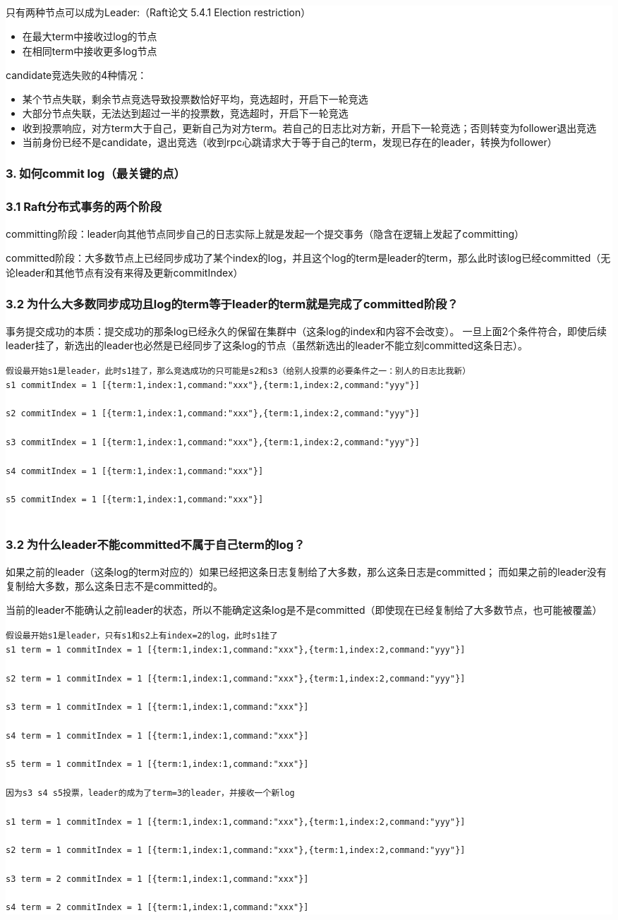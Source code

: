 只有两种节点可以成为Leader:（Raft论文 5.4.1 Election restriction）
- 在最大term中接收过log的节点
- 在相同term中接收更多log节点

candidate竞选失败的4种情况：
- 某个节点失联，剩余节点竞选导致投票数恰好平均，竞选超时，开启下一轮竞选
- 大部分节点失联，无法达到超过一半的投票数，竞选超时，开启下一轮竞选
- 收到投票响应，对方term大于自己，更新自己为对方term。若自己的日志比对方新，开启下一轮竞选；否则转变为follower退出竞选
- 当前身份已经不是candidate，退出竞选（收到rpc心跳请求大于等于自己的term，发现已存在的leader，转换为follower）


### 3. 如何commit log（最关键的点）

### 3.1 Raft分布式事务的两个阶段

committing阶段：leader向其他节点同步自己的日志实际上就是发起一个提交事务（隐含在逻辑上发起了committing）

committed阶段：大多数节点上已经同步成功了某个index的log，并且这个log的term是leader的term，那么此时该log已经committed（无论leader和其他节点有没有来得及更新commitIndex）


### 3.2 为什么大多数同步成功且log的term等于leader的term就是完成了committed阶段？
事务提交成功的本质：提交成功的那条log已经永久的保留在集群中（这条log的index和内容不会改变）。
一旦上面2个条件符合，即使后续leader挂了，新选出的leader也必然是已经同步了这条log的节点（虽然新选出的leader不能立刻committed这条日志）。

```
假设最开始s1是leader，此时s1挂了，那么竞选成功的只可能是s2和s3（给别人投票的必要条件之一：别人的日志比我新）
s1 commitIndex = 1 [{term:1,index:1,command:"xxx"},{term:1,index:2,command:"yyy"}]

s2 commitIndex = 1 [{term:1,index:1,command:"xxx"},{term:1,index:2,command:"yyy"}]

s3 commitIndex = 1 [{term:1,index:1,command:"xxx"},{term:1,index:2,command:"yyy"}]

s4 commitIndex = 1 [{term:1,index:1,command:"xxx"}]

s5 commitIndex = 1 [{term:1,index:1,command:"xxx"}]
          
```


### 3.2 为什么leader不能committed不属于自己term的log？
如果之前的leader（这条log的term对应的）如果已经把这条日志复制给了大多数，那么这条日志是committed；
而如果之前的leader没有复制给大多数，那么这条日志不是committed的。

当前的leader不能确认之前leader的状态，所以不能确定这条log是不是committed（即使现在已经复制给了大多数节点，也可能被覆盖）


```
假设最开始s1是leader，只有s1和s2上有index=2的log，此时s1挂了
s1 term = 1 commitIndex = 1 [{term:1,index:1,command:"xxx"},{term:1,index:2,command:"yyy"}]

s2 term = 1 commitIndex = 1 [{term:1,index:1,command:"xxx"},{term:1,index:2,command:"yyy"}]

s3 term = 1 commitIndex = 1 [{term:1,index:1,command:"xxx"}]

s4 term = 1 commitIndex = 1 [{term:1,index:1,command:"xxx"}]

s5 term = 1 commitIndex = 1 [{term:1,index:1,command:"xxx"}]

因为s3 s4 s5投票，leader的成为了term=3的leader，并接收一个新log

s1 term = 1 commitIndex = 1 [{term:1,index:1,command:"xxx"},{term:1,index:2,command:"yyy"}]

s2 term = 1 commitIndex = 1 [{term:1,index:1,command:"xxx"},{term:1,index:2,command:"yyy"}]

s3 term = 2 commitIndex = 1 [{term:1,index:1,command:"xxx"}]

s4 term = 2 commitIndex = 1 [{term:1,index:1,command:"xxx"}]
```